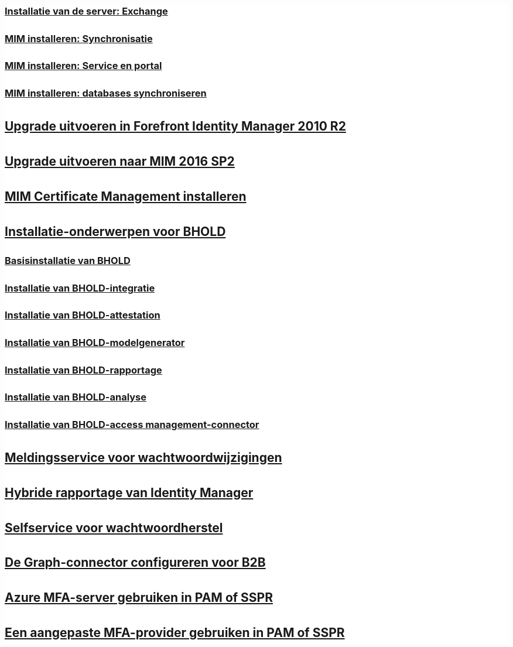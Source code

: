 ### [Installatie van de server: Exchange](prepare-server-exchange.md)
### [MIM installeren: Synchronisatie](install-mim-sync.md)
### [MIM installeren: Service en portal](install-mim-service-portal.md)
### [MIM installeren: databases synchroniseren](install-mim-sync-ad-service.md)
## [Upgrade uitvoeren in Forefront Identity Manager 2010 R2](microsoft-identity-manager-2016-upgrade-from-fim-2010-R2.md)
## [Upgrade uitvoeren naar MIM 2016 SP2](microsoft-identity-manager-2016-service-pack-2-upgrade-path.md)
## [MIM Certificate Management installeren](mim-cm-deploy.md)
## [Installatie-onderwerpen voor BHOLD](./bhold/bhold-installation-guide.md)
### [Basisinstallatie van BHOLD](./bhold/bhold-core-installation.md)
### [Installatie van BHOLD-integratie](./bhold/bhold-integration-installation.md)
### [Installatie van BHOLD-attestation](./bhold/bhold-attestation-installation.md)
### [Installatie van BHOLD-modelgenerator](./bhold/bhold-model-generator-installation.md)
### [Installatie van BHOLD-rapportage](./bhold/bhold-reporting-installation.md)
### [Installatie van BHOLD-analyse](./bhold/bhold-analytics-installation.md)
### [Installatie van BHOLD-access management-connector](./bhold/bhold-access-management-connector-install.md)
## [Meldingsservice voor wachtwoordwijzigingen](deploying-mim-password-change-notification-service-on-domain-controller.md)
## [Hybride rapportage van Identity Manager](working-with-identity-manager-hybrid-reporting.md)
## [Selfservice voor wachtwoordherstel](working-with-self-service-password-reset.md)
## [De Graph-connector configureren voor B2B](microsoft-identity-manager-2016-graph-b2b-scenario.md)
## [Azure MFA-server gebruiken in PAM of SSPR](working-with-mfaserver-for-mim.md)
## [Een aangepaste MFA-provider gebruiken in PAM of SSPR](working-with-custommfaserver-for-mim.md)